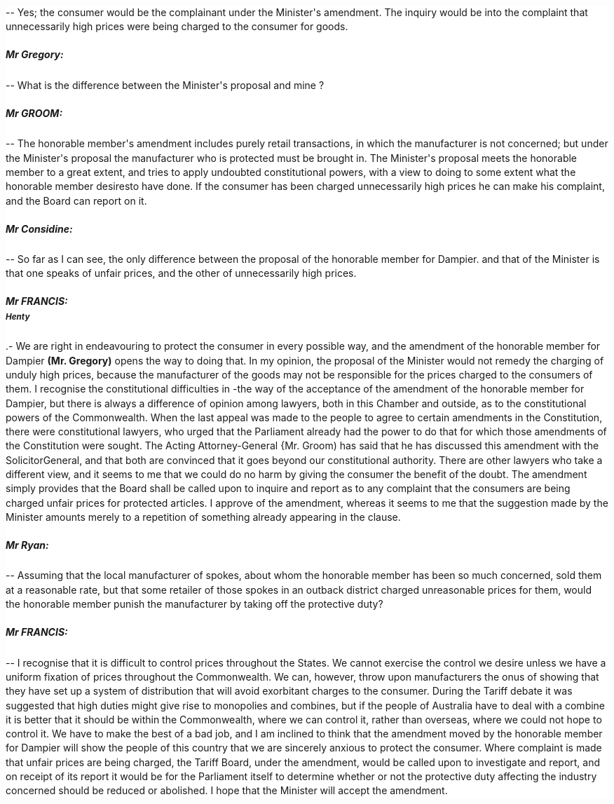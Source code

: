 -- Yes; the consumer would be the complainant under the Minister's amendment. The inquiry would be into the complaint that unnecessarily high prices were being charged to the consumer for goods. 

##### Mr Gregory:

--  What is the difference between the Minister's proposal and mine ? 

##### Mr GROOM:

-- The honorable member's amendment includes purely retail transactions, in which the manufacturer is not concerned; but under the Minister's proposal the manufacturer who is protected must be brought in. The Minister's proposal meets the honorable member to a great extent, and tries to apply undoubted constitutional powers, with a view to doing to some extent what the honorable member desiresto have done. If the consumer has been charged unnecessarily high prices he can make his complaint, and the Board can report on it. 

##### Mr Considine:

--  So far as I can see, the only difference between the proposal of the honorable member for Dampier. and that of the Minister is that one speaks of unfair prices, and the other of unnecessarily high prices. 

##### Mr FRANCIS:<br><small class="text-muted">Henty</small>

.- We are right in endeavouring to protect the consumer in every possible way, and the amendment of the honorable member for Dampier  **(Mr. Gregory)**  opens the way to doing that. In my opinion, the proposal of the Minister would not remedy the charging of unduly high prices, because the manufacturer of the goods may not be responsible for the prices charged to the consumers of them. I recognise the constitutional difficulties in -the way of the acceptance of the amendment of the honorable member for Dampier, but there is always a difference of opinion among lawyers, both in this Chamber and outside, as to the constitutional powers of the Commonwealth. When the last appeal was made to the people to agree to  certain amendments in the Constitution, there were constitutional lawyers, who urged that the Parliament already had the power to do that for which those amendments of the Constitution were sought. The Acting Attorney-General {Mr. Groom) has said that he has discussed this amendment with the SolicitorGeneral, and that both are convinced that it goes beyond our constitutional authority. There are other lawyers who take a different view, and it seems to me that we could do no harm by giving the consumer the benefit of the doubt. The amendment simply provides that the Board shall be called upon to inquire and report as to any complaint that the consumers are being charged unfair prices for protected articles. I approve of the amendment, whereas it seems to me that the suggestion made by the Minister amounts merely to a repetition of something already appearing in the clause. 

##### Mr Ryan:

-- Assuming that the local manufacturer of spokes, about whom the honorable member has been so much concerned, sold them at a reasonable rate, but that some retailer of those spokes in an outback district charged unreasonable prices for them, would the honorable member punish the manufacturer by taking off the protective duty? 

##### Mr FRANCIS:

-- I recognise that it is difficult to control prices throughout the States. We cannot exercise the control we desire unless we have a uniform fixation of prices throughout the Commonwealth. We can, however, throw upon manufacturers the onus of showing that they have set up a system of distribution that will avoid exorbitant charges to the consumer. During the Tariff debate it was suggested that high duties might give rise to monopolies and combines, but if the people of Australia have to deal with a combine it is better that it should be within the Commonwealth, where we can control it, rather than overseas, where we could not hope to control it. We have to make the best of a bad job, and I am inclined to think that the amendment moved by the honorable member for Dampier will show the people of this country that we are sincerely anxious to protect the consumer. Where complaint is made that unfair prices are being charged, the Tariff Board, under the amendment, would be called upon to investigate and report, and on receipt of its report it would be for the Parliament itself to determine whether or not the protective duty affecting the industry concerned should be reduced or abolished. I hope that the Minister will accept the amendment. 
